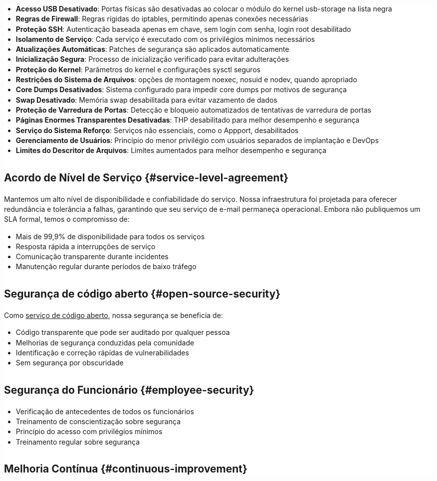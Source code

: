 * **Acesso USB Desativado**: Portas físicas são desativadas ao colocar o módulo do kernel usb-storage na lista negra
* **Regras de Firewall**: Regras rígidas do iptables, permitindo apenas conexões necessárias
* **Proteção SSH**: Autenticação baseada apenas em chave, sem login com senha, login root desabilitado
* **Isolamento de Serviço**: Cada serviço é executado com os privilégios mínimos necessários
* **Atualizações Automáticas**: Patches de segurança são aplicados automaticamente
* **Inicialização Segura**: Processo de inicialização verificado para evitar adulterações
* **Proteção do Kernel**: Parâmetros do kernel e configurações sysctl seguros
* **Restrições do Sistema de Arquivos**: opções de montagem noexec, nosuid e nodev, quando apropriado
* **Core Dumps Desativados**: Sistema configurado para impedir core dumps por motivos de segurança
* **Swap Desativado**: Memória swap desabilitada para evitar vazamento de dados
* **Proteção de Varredura de Portas**: Detecção e bloqueio automatizados de tentativas de varredura de portas
* **Páginas Enormes Transparentes Desativadas**: THP desabilitado para melhor desempenho e segurança
* **Serviço do Sistema Reforço**: Serviços não essenciais, como o Appport, desabilitados
* **Gerenciamento de Usuários**: Princípio do menor privilégio com usuários separados de implantação e DevOps
* **Limites do Descritor de Arquivos**: Limites aumentados para melhor desempenho e segurança

## Acordo de Nível de Serviço {#service-level-agreement}

Mantemos um alto nível de disponibilidade e confiabilidade do serviço. Nossa infraestrutura foi projetada para oferecer redundância e tolerância a falhas, garantindo que seu serviço de e-mail permaneça operacional. Embora não publiquemos um SLA formal, temos o compromisso de:

* Mais de 99,9% de disponibilidade para todos os serviços
* Resposta rápida a interrupções de serviço
* Comunicação transparente durante incidentes
* Manutenção regular durante períodos de baixo tráfego

## Segurança de código aberto {#open-source-security}

Como [serviço de código aberto](https://github.com/forwardemail/forwardemail.net), nossa segurança se beneficia de:

* Código transparente que pode ser auditado por qualquer pessoa
* Melhorias de segurança conduzidas pela comunidade
* Identificação e correção rápidas de vulnerabilidades
* Sem segurança por obscuridade

## Segurança do Funcionário {#employee-security}

* Verificação de antecedentes de todos os funcionários
* Treinamento de conscientização sobre segurança
* Princípio do acesso com privilégios mínimos
* Treinamento regular sobre segurança

## Melhoria Contínua {#continuous-improvement}
